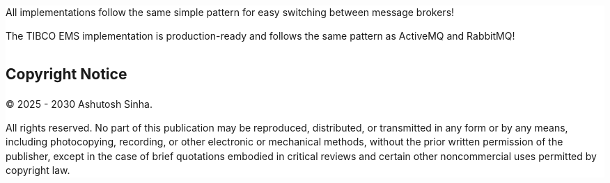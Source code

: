 All implementations follow the same simple pattern for easy switching between message brokers!

The TIBCO EMS implementation is production-ready and follows the same pattern as ActiveMQ and RabbitMQ!


## Copyright Notice

© 2025 - 2030 Ashutosh Sinha.

All rights reserved. No part of this publication may be reproduced, distributed, or transmitted in any form or by any means, including photocopying, recording, or other electronic or mechanical methods, without the prior written permission of the publisher, except in the case of brief quotations embodied in critical reviews and certain other noncommercial uses permitted by copyright law.
